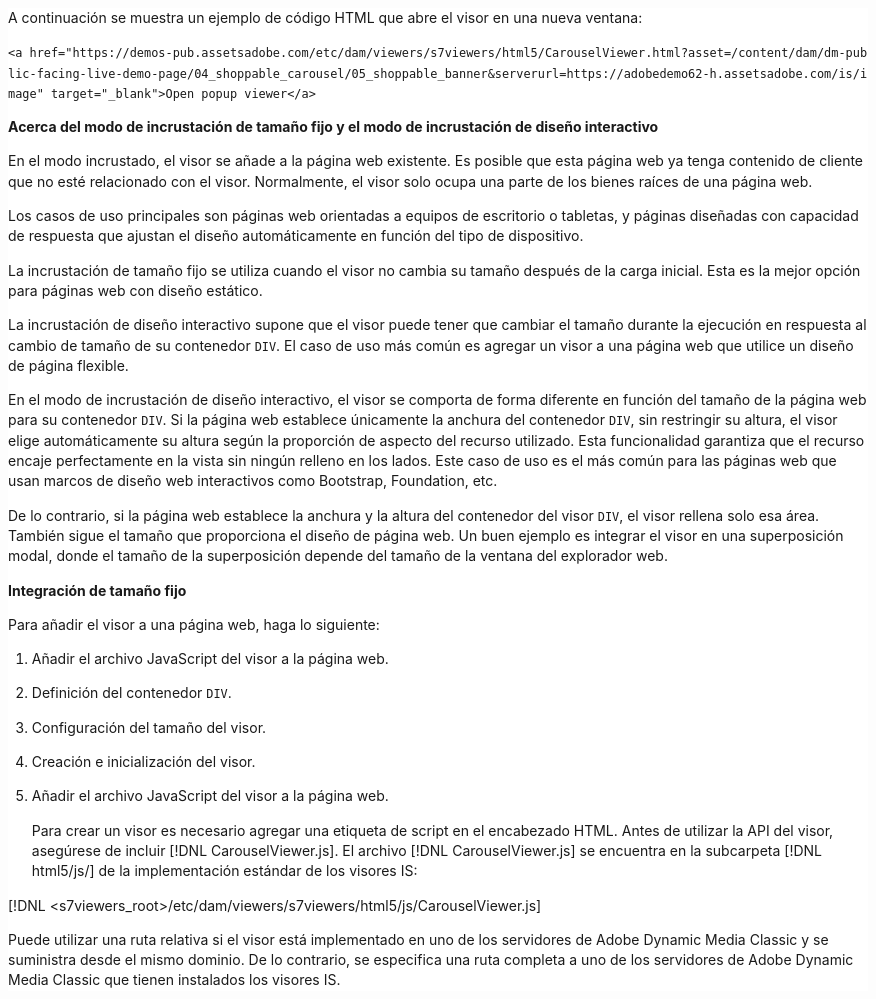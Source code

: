 A continuación se muestra un ejemplo de código HTML que abre el visor en una nueva ventana:

```
<a href="https://demos-pub.assetsadobe.com/etc/dam/viewers/s7viewers/html5/CarouselViewer.html?asset=/content/dam/dm-public-facing-live-demo-page/04_shoppable_carousel/05_shoppable_banner&serverurl=https://adobedemo62-h.assetsadobe.com/is/image" target="_blank">Open popup viewer</a>
```

**Acerca del modo de incrustación de tamaño fijo y el modo de incrustación de diseño interactivo**

En el modo incrustado, el visor se añade a la página web existente. Es posible que esta página web ya tenga contenido de cliente que no esté relacionado con el visor. Normalmente, el visor solo ocupa una parte de los bienes raíces de una página web.

Los casos de uso principales son páginas web orientadas a equipos de escritorio o tabletas, y páginas diseñadas con capacidad de respuesta que ajustan el diseño automáticamente en función del tipo de dispositivo.

La incrustación de tamaño fijo se utiliza cuando el visor no cambia su tamaño después de la carga inicial. Esta es la mejor opción para páginas web con diseño estático.

La incrustación de diseño interactivo supone que el visor puede tener que cambiar el tamaño durante la ejecución en respuesta al cambio de tamaño de su contenedor `DIV`. El caso de uso más común es agregar un visor a una página web que utilice un diseño de página flexible.

En el modo de incrustación de diseño interactivo, el visor se comporta de forma diferente en función del tamaño de la página web para su contenedor `DIV`. Si la página web establece únicamente la anchura del contenedor `DIV`, sin restringir su altura, el visor elige automáticamente su altura según la proporción de aspecto del recurso utilizado. Esta funcionalidad garantiza que el recurso encaje perfectamente en la vista sin ningún relleno en los lados. Este caso de uso es el más común para las páginas web que usan marcos de diseño web interactivos como Bootstrap, Foundation, etc.

De lo contrario, si la página web establece la anchura y la altura del contenedor del visor `DIV`, el visor rellena solo esa área. También sigue el tamaño que proporciona el diseño de página web. Un buen ejemplo es integrar el visor en una superposición modal, donde el tamaño de la superposición depende del tamaño de la ventana del explorador web.

**Integración de tamaño fijo**

Para añadir el visor a una página web, haga lo siguiente:

1. Añadir el archivo JavaScript del visor a la página web.
1. Definición del contenedor `DIV`.
1. Configuración del tamaño del visor.
1. Creación e inicialización del visor.

1. Añadir el archivo JavaScript del visor a la página web.

   Para crear un visor es necesario agregar una etiqueta de script en el encabezado HTML. Antes de utilizar la API del visor, asegúrese de incluir [!DNL CarouselViewer.js]. El archivo [!DNL CarouselViewer.js] se encuentra en la subcarpeta [!DNL html5/js/] de la implementación estándar de los visores IS:

[!DNL <s7viewers_root>/etc/dam/viewers/s7viewers/html5/js/CarouselViewer.js]

Puede utilizar una ruta relativa si el visor está implementado en uno de los servidores de Adobe Dynamic Media Classic y se suministra desde el mismo dominio. De lo contrario, se especifica una ruta completa a uno de los servidores de Adobe Dynamic Media Classic que tienen instalados los visores IS.
